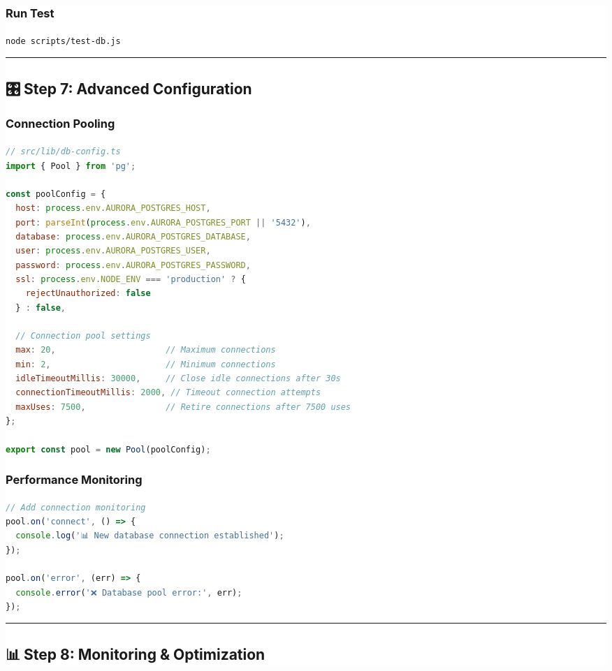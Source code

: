### **Run Test**
```bash
node scripts/test-db.js
```

---

## 🎛️ **Step 7: Advanced Configuration**

### **Connection Pooling**
```javascript
// src/lib/db-config.ts
import { Pool } from 'pg';

const poolConfig = {
  host: process.env.AURORA_POSTGRES_HOST,
  port: parseInt(process.env.AURORA_POSTGRES_PORT || '5432'),
  database: process.env.AURORA_POSTGRES_DATABASE,
  user: process.env.AURORA_POSTGRES_USER,
  password: process.env.AURORA_POSTGRES_PASSWORD,
  ssl: process.env.NODE_ENV === 'production' ? { 
    rejectUnauthorized: false 
  } : false,
  
  // Connection pool settings
  max: 20,                      // Maximum connections
  min: 2,                       // Minimum connections
  idleTimeoutMillis: 30000,     // Close idle connections after 30s
  connectionTimeoutMillis: 2000, // Timeout connection attempts
  maxUses: 7500,                // Retire connections after 7500 uses
};

export const pool = new Pool(poolConfig);
```

### **Performance Monitoring**
```javascript
// Add connection monitoring
pool.on('connect', () => {
  console.log('📊 New database connection established');
});

pool.on('error', (err) => {
  console.error('❌ Database pool error:', err);
});
```

---

## 📊 **Step 8: Monitoring & Optimization**
